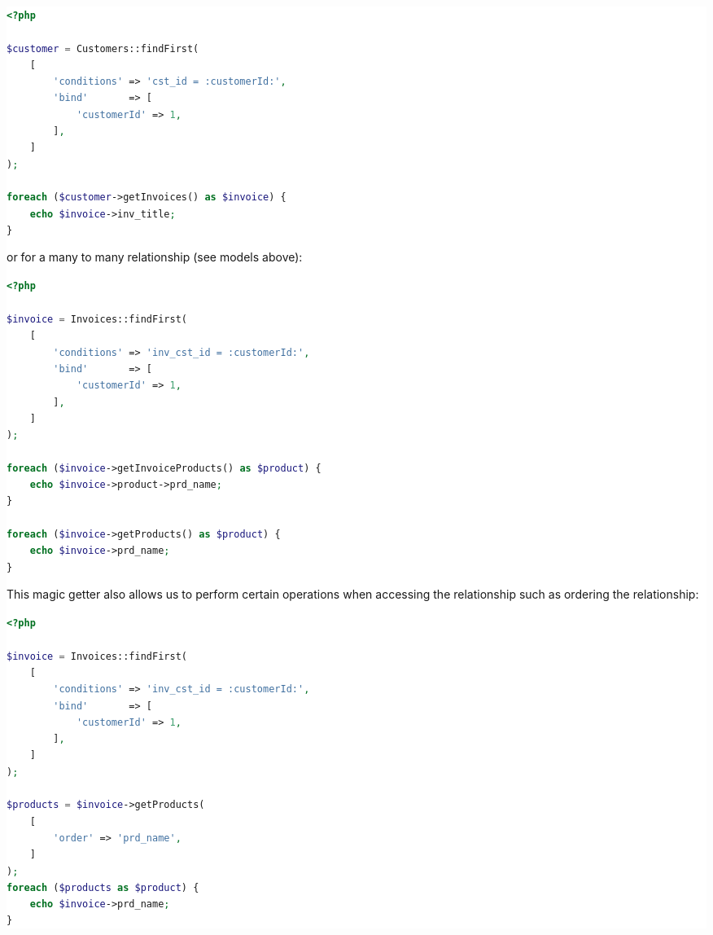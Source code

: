 ```php
<?php

$customer = Customers::findFirst(
    [
        'conditions' => 'cst_id = :customerId:',
        'bind'       => [
            'customerId' => 1,
        ],
    ]
);

foreach ($customer->getInvoices() as $invoice) {
    echo $invoice->inv_title;
}
```

or for a many to many relationship (see models above):

```php
<?php

$invoice = Invoices::findFirst(
    [
        'conditions' => 'inv_cst_id = :customerId:',
        'bind'       => [
            'customerId' => 1,
        ],
    ]
);

foreach ($invoice->getInvoiceProducts() as $product) {
    echo $invoice->product->prd_name;
}

foreach ($invoice->getProducts() as $product) {
    echo $invoice->prd_name;
}
```

This magic getter also allows us to perform certain operations when accessing the relationship such as ordering the relationship:

```php
<?php

$invoice = Invoices::findFirst(
    [
        'conditions' => 'inv_cst_id = :customerId:',
        'bind'       => [
            'customerId' => 1,
        ],
    ]
);

$products = $invoice->getProducts(
    [
        'order' => 'prd_name',
    ]
);
foreach ($products as $product) {
    echo $invoice->prd_name;
}
```
